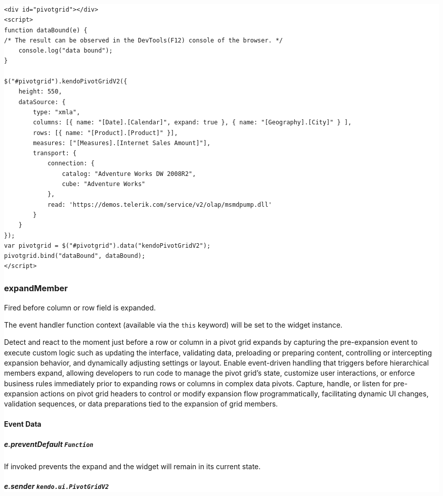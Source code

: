     <div id="pivotgrid"></div>
    <script>
    function dataBound(e) {
	/* The result can be observed in the DevTools(F12) console of the browser. */
        console.log("data bound");
    }

    $("#pivotgrid").kendoPivotGridV2({
        height: 550,
        dataSource: {
            type: "xmla",
            columns: [{ name: "[Date].[Calendar]", expand: true }, { name: "[Geography].[City]" } ],
            rows: [{ name: "[Product].[Product]" }],
            measures: ["[Measures].[Internet Sales Amount]"],
            transport: {
                connection: {
                    catalog: "Adventure Works DW 2008R2",
                    cube: "Adventure Works"
                },
                read: 'https://demos.telerik.com/service/v2/olap/msmdpump.dll'
            }
        }
    });
    var pivotgrid = $("#pivotgrid").data("kendoPivotGridV2");
    pivotgrid.bind("dataBound", dataBound);
    </script>

### expandMember

Fired before column or row field is expanded.

The event handler function context (available via the `this` keyword) will be set to the widget instance.


<div class="meta-api-description">
Detect and react to the moment just before a row or column in a pivot grid expands by capturing the pre-expansion event to execute custom logic such as updating the interface, validating data, preloading or preparing content, controlling or intercepting expansion behavior, and dynamically adjusting settings or layout. Enable event-driven handling that triggers before hierarchical members expand, allowing developers to run code to manage the pivot grid’s state, customize user interactions, or enforce business rules immediately prior to expanding rows or columns in complex data pivots. Capture, handle, or listen for pre-expansion actions on pivot grid headers to control or modify expansion flow programmatically, facilitating dynamic UI changes, validation sequences, or data preparations tied to the expansion of grid members.
</div>

#### Event Data

##### e.preventDefault `Function`

If invoked prevents the expand and the widget will remain in its current state.

##### e.sender `kendo.ui.PivotGridV2`
